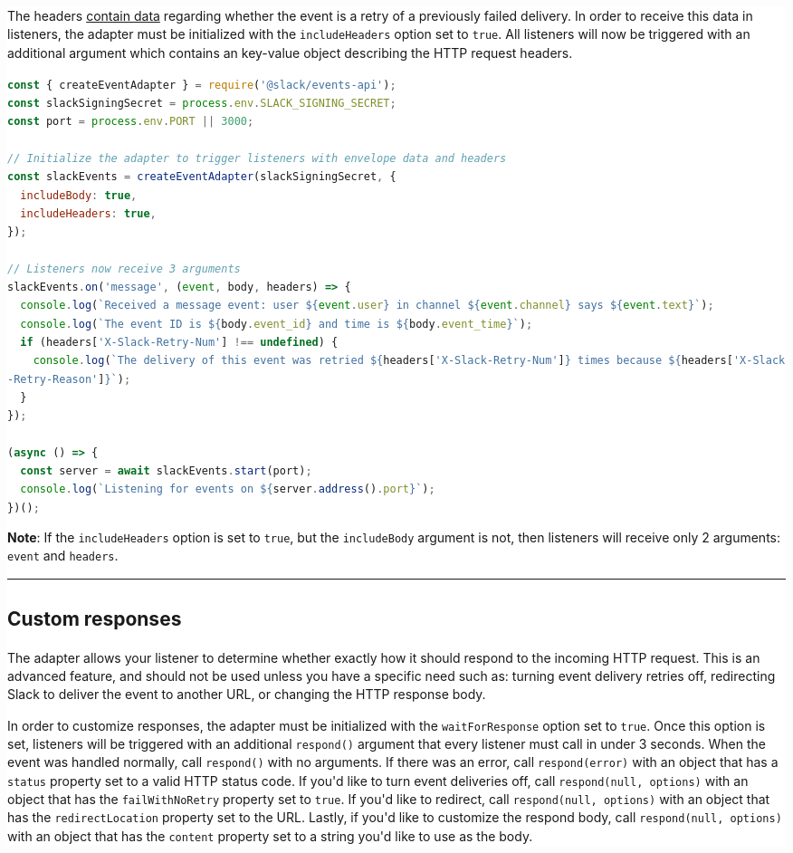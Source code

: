 The headers [contain data](https:///apis/events-api#error_handling) regarding whether the event is a retry of
a previously failed delivery. In order to receive this data in listeners, the adapter must be initialized with the `includeHeaders`
option set to `true`. All listeners will now be triggered with an additional argument which contains an key-value object
describing the HTTP request headers.

```javascript
const { createEventAdapter } = require('@slack/events-api');
const slackSigningSecret = process.env.SLACK_SIGNING_SECRET;
const port = process.env.PORT || 3000;

// Initialize the adapter to trigger listeners with envelope data and headers
const slackEvents = createEventAdapter(slackSigningSecret, {
  includeBody: true,
  includeHeaders: true,
});

// Listeners now receive 3 arguments
slackEvents.on('message', (event, body, headers) => {
  console.log(`Received a message event: user ${event.user} in channel ${event.channel} says ${event.text}`);
  console.log(`The event ID is ${body.event_id} and time is ${body.event_time}`);
  if (headers['X-Slack-Retry-Num'] !== undefined) {
    console.log(`The delivery of this event was retried ${headers['X-Slack-Retry-Num']} times because ${headers['X-Slack-Retry-Reason']}`);
  }
});

(async () => {
  const server = await slackEvents.start(port);
  console.log(`Listening for events on ${server.address().port}`);
})();
```

**Note**: If the `includeHeaders` option is set to `true`, but the `includeBody` argument is not, then listeners will
receive only 2 arguments: `event` and `headers`.

---

## Custom responses

The adapter allows your listener to determine whether exactly how it should respond to the incoming HTTP request. This
is an advanced feature, and should not be used unless you have a specific need such as: turning event delivery retries
off, redirecting Slack to deliver the event to another URL, or changing the HTTP response body.

In order to customize responses, the adapter must be initialized with the `waitForResponse` option set to `true`. Once
this option is set, listeners will be triggered with an additional `respond()` argument that every listener must
call in under 3 seconds. When the event was handled normally, call `respond()` with no arguments. If there was
an error, call `respond(error)` with an object that has a `status` property set to a valid HTTP status code. If you'd
like to turn event deliveries off, call `respond(null, options)` with an object that has the `failWithNoRetry` property
set to `true`. If you'd like to redirect, call `respond(null, options)` with an object that has the `redirectLocation`
property set to the URL. Lastly, if you'd like to customize the respond body, call `respond(null, options)` with an
object that has the `content` property set to a string you'd like to use as the body.
